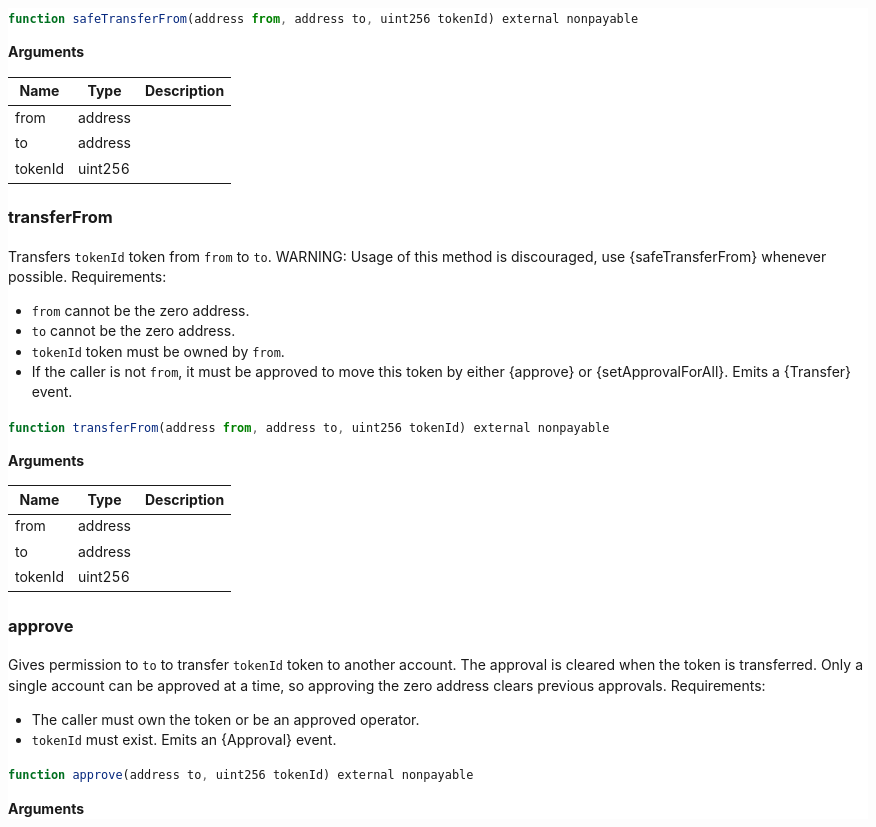 ```js
function safeTransferFrom(address from, address to, uint256 tokenId) external nonpayable
```

**Arguments**

| Name        | Type           | Description  |
| ------------- |------------- | -----|
| from | address |  | 
| to | address |  | 
| tokenId | uint256 |  | 

### transferFrom

Transfers `tokenId` token from `from` to `to`.
 WARNING: Usage of this method is discouraged, use {safeTransferFrom} whenever possible.
 Requirements:
 - `from` cannot be the zero address.
 - `to` cannot be the zero address.
 - `tokenId` token must be owned by `from`.
 - If the caller is not `from`, it must be approved to move this token by either {approve} or {setApprovalForAll}.
 Emits a {Transfer} event.

```js
function transferFrom(address from, address to, uint256 tokenId) external nonpayable
```

**Arguments**

| Name        | Type           | Description  |
| ------------- |------------- | -----|
| from | address |  | 
| to | address |  | 
| tokenId | uint256 |  | 

### approve

Gives permission to `to` to transfer `tokenId` token to another account.
 The approval is cleared when the token is transferred.
 Only a single account can be approved at a time, so approving the zero address clears previous approvals.
 Requirements:
 - The caller must own the token or be an approved operator.
 - `tokenId` must exist.
 Emits an {Approval} event.

```js
function approve(address to, uint256 tokenId) external nonpayable
```

**Arguments**
